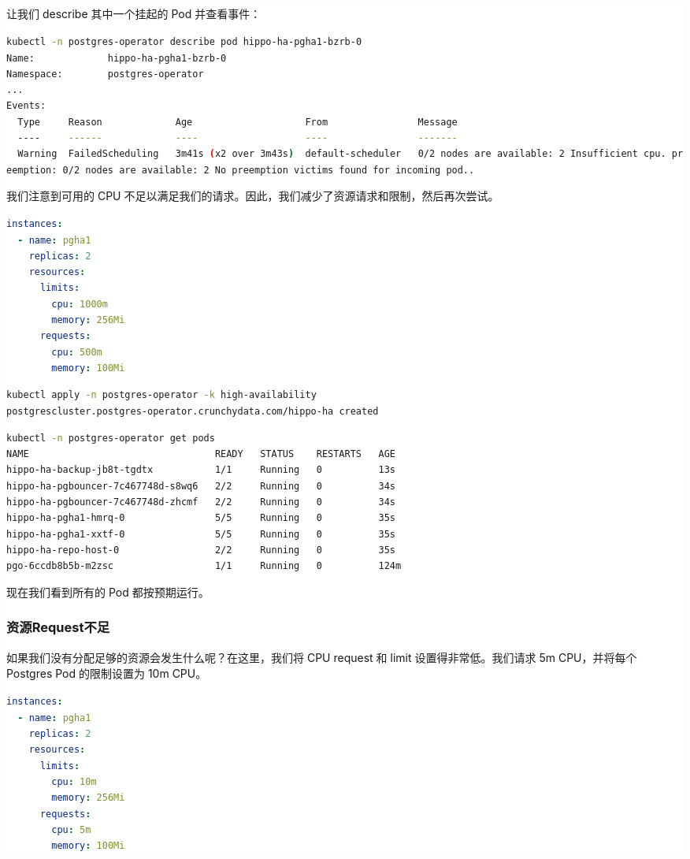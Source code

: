 让我们 describe 其中一个挂起的 Pod 并查看事件：

```bash
kubectl -n postgres-operator describe pod hippo-ha-pgha1-bzrb-0
Name:             hippo-ha-pgha1-bzrb-0
Namespace:        postgres-operator
...
Events:
  Type     Reason             Age                    From                Message
  ----     ------             ----                   ----                -------
  Warning  FailedScheduling   3m41s (x2 over 3m43s)  default-scheduler   0/2 nodes are available: 2 Insufficient cpu. preemption: 0/2 nodes are available: 2 No preemption victims found for incoming pod..
```

我们注意到可用的 CPU 不足以满足我们的请求。因此，我们减少了资源请求和限制，然后再次尝试。

```yaml
instances:
  - name: pgha1
    replicas: 2
    resources:
      limits:
        cpu: 1000m
        memory: 256Mi
      requests:
        cpu: 500m
        memory: 100Mi
```

```bash
kubectl apply -n postgres-operator -k high-availability
postgrescluster.postgres-operator.crunchydata.com/hippo-ha created
```

```bash
kubectl -n postgres-operator get pods
NAME                                 READY   STATUS    RESTARTS   AGE
hippo-ha-backup-jb8t-tgdtx           1/1     Running   0          13s
hippo-ha-pgbouncer-7c467748d-s8wq6   2/2     Running   0          34s
hippo-ha-pgbouncer-7c467748d-zhcmf   2/2     Running   0          34s
hippo-ha-pgha1-hmrq-0                5/5     Running   0          35s
hippo-ha-pgha1-xxtf-0                5/5     Running   0          35s
hippo-ha-repo-host-0                 2/2     Running   0          35s
pgo-6ccdb8b5b-m2zsc                  1/1     Running   0          124m
```

现在我们看到所有的 Pod 都按预期运行。

### 资源Request不足

如果我们没有分配足够的资源会发生什么呢？在这里，我们将 CPU request 和 limit 设置得非常低。我们请求 5m CPU，并将每个 Postgres Pod 的限制设置为 10m CPU。

```yaml
instances:
  - name: pgha1
    replicas: 2
    resources:
      limits:
        cpu: 10m
        memory: 256Mi
      requests:
        cpu: 5m
        memory: 100Mi
```
